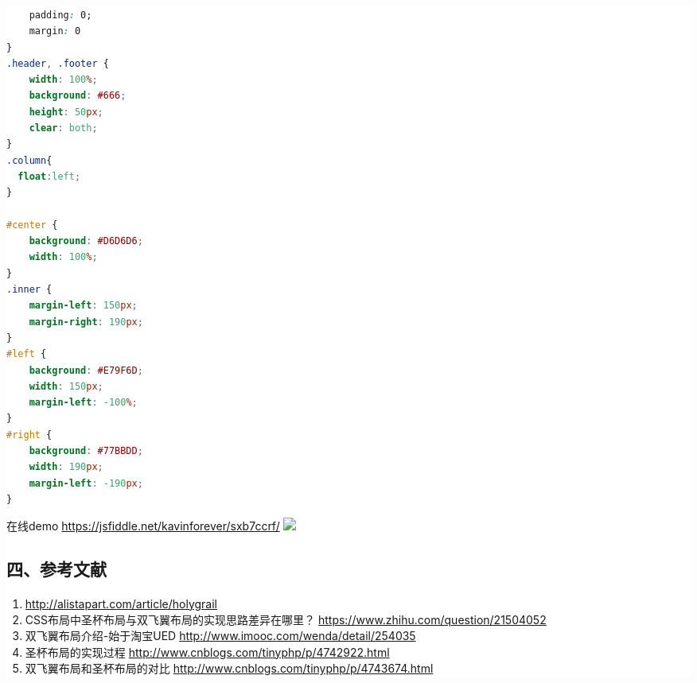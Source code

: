 ```css
    padding: 0;
    margin: 0
}
.header, .footer {
    width: 100%;
    background: #666;
    height: 50px;
    clear: both;
}
.column{
  float:left;
}

#center {
    background: #D6D6D6;
    width: 100%;  
}
.inner {
    margin-left: 150px;
    margin-right: 190px;
}
#left {
    background: #E79F6D;
    width: 150px;
    margin-left: -100%;
}
#right {
    background: #77BBDD;
    width: 190px;    
    margin-left: -190px;   
}

```
在线demo
https://jsfiddle.net/kavinforever/sxb7ccrf/
![](http://i.imgur.com/fj7uWQk.png)

## 四、参考文献
1. http://alistapart.com/article/holygrail
2. CSS布局中圣杯布局与双飞翼布局的实现思路差异在哪里？ https://www.zhihu.com/question/21504052
3. 双飞翼布局介绍-始于淘宝UED http://www.imooc.com/wenda/detail/254035
4. 圣杯布局的实现过程 http://www.cnblogs.com/tinyphp/p/4742922.html
5. 双飞翼布局和圣杯布局的对比 http://www.cnblogs.com/tinyphp/p/4743674.html
